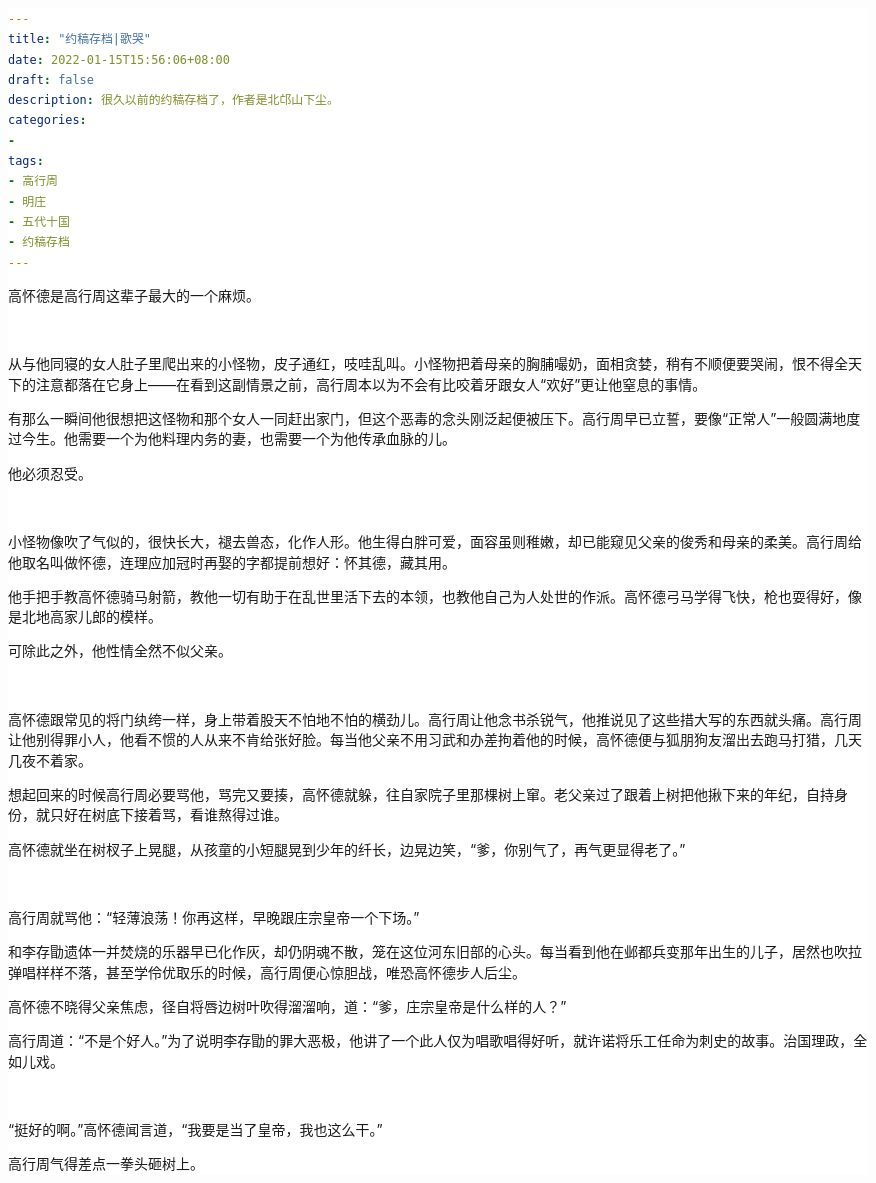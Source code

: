```yaml
---
title: "约稿存档|歌哭"
date: 2022-01-15T15:56:06+08:00
draft: false
description: 很久以前的约稿存档了，作者是北邙山下尘。
categories: 
-
tags:
- 高行周
- 明庄
- 五代十国
- 约稿存档
---
```




高怀德是高行周这辈子最大的一个麻烦。

 &nbsp;

从与他同寝的女人肚子里爬出来的小怪物，皮子通红，吱哇乱叫。小怪物把着母亲的胸脯嘬奶，面相贪婪，稍有不顺便要哭闹，恨不得全天下的注意都落在它身上——在看到这副情景之前，高行周本以为不会有比咬着牙跟女人“欢好”更让他窒息的事情。

有那么一瞬间他很想把这怪物和那个女人一同赶出家门，但这个恶毒的念头刚泛起便被压下。高行周早已立誓，要像“正常人”一般圆满地度过今生。他需要一个为他料理内务的妻，也需要一个为他传承血脉的儿。

他必须忍受。

 &nbsp;

小怪物像吹了气似的，很快长大，褪去兽态，化作人形。他生得白胖可爱，面容虽则稚嫩，却已能窥见父亲的俊秀和母亲的柔美。高行周给他取名叫做怀德，连理应加冠时再娶的字都提前想好：怀其德，藏其用。

他手把手教高怀德骑马射箭，教他一切有助于在乱世里活下去的本领，也教他自己为人处世的作派。高怀德弓马学得飞快，枪也耍得好，像是北地高家儿郎的模样。

可除此之外，他性情全然不似父亲。

 &nbsp;

高怀德跟常见的将门纨绔一样，身上带着股天不怕地不怕的横劲儿。高行周让他念书杀锐气，他推说见了这些措大写的东西就头痛。高行周让他别得罪小人，他看不惯的人从来不肯给张好脸。每当他父亲不用习武和办差拘着他的时候，高怀德便与狐朋狗友溜出去跑马打猎，几天几夜不着家。

想起回来的时候高行周必要骂他，骂完又要揍，高怀德就躲，往自家院子里那棵树上窜。老父亲过了跟着上树把他揪下来的年纪，自持身份，就只好在树底下接着骂，看谁熬得过谁。

高怀德就坐在树杈子上晃腿，从孩童的小短腿晃到少年的纤长，边晃边笑，“爹，你别气了，再气更显得老了。”

 &nbsp;

高行周就骂他：“轻薄浪荡！你再这样，早晚跟庄宗皇帝一个下场。”

和李存勖遗体一并焚烧的乐器早已化作灰，却仍阴魂不散，笼在这位河东旧部的心头。每当看到他在邺都兵变那年出生的儿子，居然也吹拉弹唱样样不落，甚至学伶优取乐的时候，高行周便心惊胆战，唯恐高怀德步人后尘。

高怀德不晓得父亲焦虑，径自将唇边树叶吹得溜溜响，道：“爹，庄宗皇帝是什么样的人？”

高行周道：“不是个好人。”为了说明李存勖的罪大恶极，他讲了一个此人仅为唱歌唱得好听，就许诺将乐工任命为刺史的故事。治国理政，全如儿戏。

 &nbsp;

“挺好的啊。”高怀德闻言道，“我要是当了皇帝，我也这么干。”

高行周气得差点一拳头砸树上。
